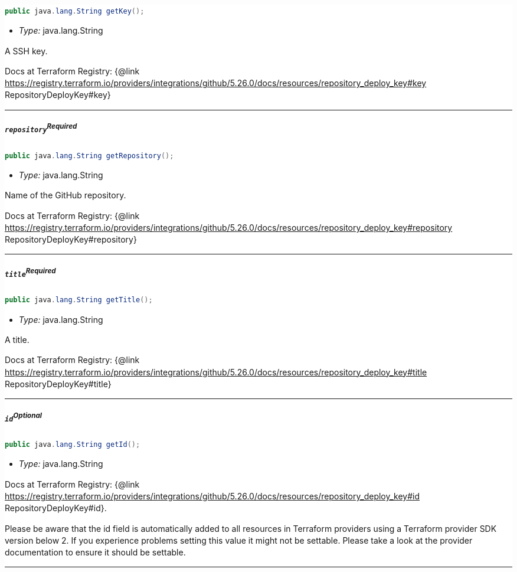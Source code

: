 ```java
public java.lang.String getKey();
```

- *Type:* java.lang.String

A SSH key.

Docs at Terraform Registry: {@link https://registry.terraform.io/providers/integrations/github/5.26.0/docs/resources/repository_deploy_key#key RepositoryDeployKey#key}

---

##### `repository`<sup>Required</sup> <a name="repository" id="@cdktf/provider-github.repositoryDeployKey.RepositoryDeployKeyConfig.property.repository"></a>

```java
public java.lang.String getRepository();
```

- *Type:* java.lang.String

Name of the GitHub repository.

Docs at Terraform Registry: {@link https://registry.terraform.io/providers/integrations/github/5.26.0/docs/resources/repository_deploy_key#repository RepositoryDeployKey#repository}

---

##### `title`<sup>Required</sup> <a name="title" id="@cdktf/provider-github.repositoryDeployKey.RepositoryDeployKeyConfig.property.title"></a>

```java
public java.lang.String getTitle();
```

- *Type:* java.lang.String

A title.

Docs at Terraform Registry: {@link https://registry.terraform.io/providers/integrations/github/5.26.0/docs/resources/repository_deploy_key#title RepositoryDeployKey#title}

---

##### `id`<sup>Optional</sup> <a name="id" id="@cdktf/provider-github.repositoryDeployKey.RepositoryDeployKeyConfig.property.id"></a>

```java
public java.lang.String getId();
```

- *Type:* java.lang.String

Docs at Terraform Registry: {@link https://registry.terraform.io/providers/integrations/github/5.26.0/docs/resources/repository_deploy_key#id RepositoryDeployKey#id}.

Please be aware that the id field is automatically added to all resources in Terraform providers using a Terraform provider SDK version below 2.
If you experience problems setting this value it might not be settable. Please take a look at the provider documentation to ensure it should be settable.

---
